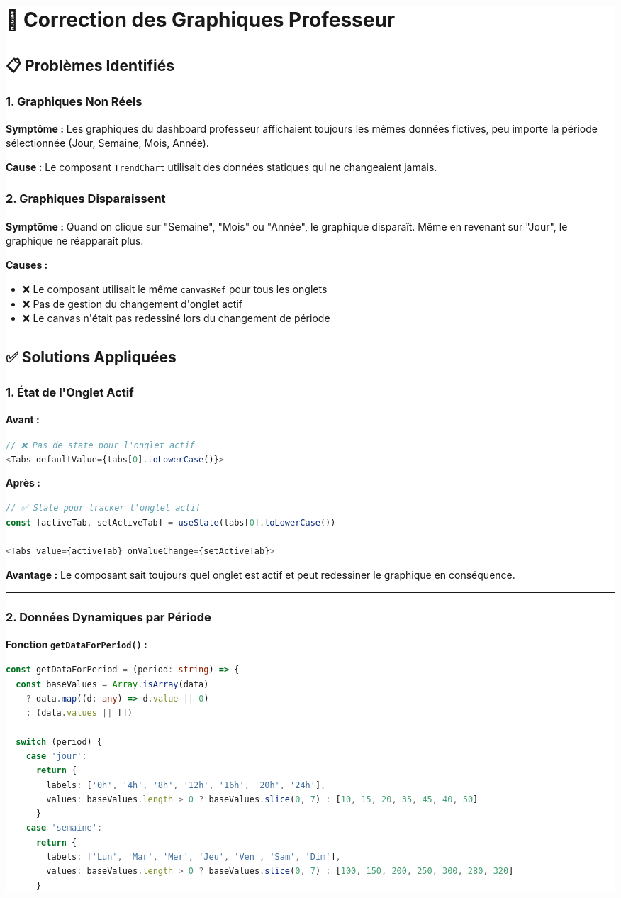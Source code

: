 # 🔧 Correction des Graphiques Professeur

## 📋 Problèmes Identifiés

### 1. Graphiques Non Réels
**Symptôme :** Les graphiques du dashboard professeur affichaient toujours les mêmes données fictives, peu importe la période sélectionnée (Jour, Semaine, Mois, Année).

**Cause :** Le composant `TrendChart` utilisait des données statiques qui ne changeaient jamais.

### 2. Graphiques Disparaissent
**Symptôme :** Quand on clique sur "Semaine", "Mois" ou "Année", le graphique disparaît. Même en revenant sur "Jour", le graphique ne réapparaît plus.

**Causes :**
- ❌ Le composant utilisait le même `canvasRef` pour tous les onglets
- ❌ Pas de gestion du changement d'onglet actif
- ❌ Le canvas n'était pas redessiné lors du changement de période

## ✅ Solutions Appliquées

### 1. État de l'Onglet Actif

**Avant :**
```typescript
// ❌ Pas de state pour l'onglet actif
<Tabs defaultValue={tabs[0].toLowerCase()}>
```

**Après :**
```typescript
// ✅ State pour tracker l'onglet actif
const [activeTab, setActiveTab] = useState(tabs[0].toLowerCase())

<Tabs value={activeTab} onValueChange={setActiveTab}>
```

**Avantage :** Le composant sait toujours quel onglet est actif et peut redessiner le graphique en conséquence.

---

### 2. Données Dynamiques par Période

**Fonction `getDataForPeriod()` :**

```typescript
const getDataForPeriod = (period: string) => {
  const baseValues = Array.isArray(data) 
    ? data.map((d: any) => d.value || 0) 
    : (data.values || [])
  
  switch (period) {
    case 'jour':
      return {
        labels: ['0h', '4h', '8h', '12h', '16h', '20h', '24h'],
        values: baseValues.length > 0 ? baseValues.slice(0, 7) : [10, 15, 20, 35, 45, 40, 50]
      }
    case 'semaine':
      return {
        labels: ['Lun', 'Mar', 'Mer', 'Jeu', 'Ven', 'Sam', 'Dim'],
        values: baseValues.length > 0 ? baseValues.slice(0, 7) : [100, 150, 200, 250, 300, 280, 320]
      }
```